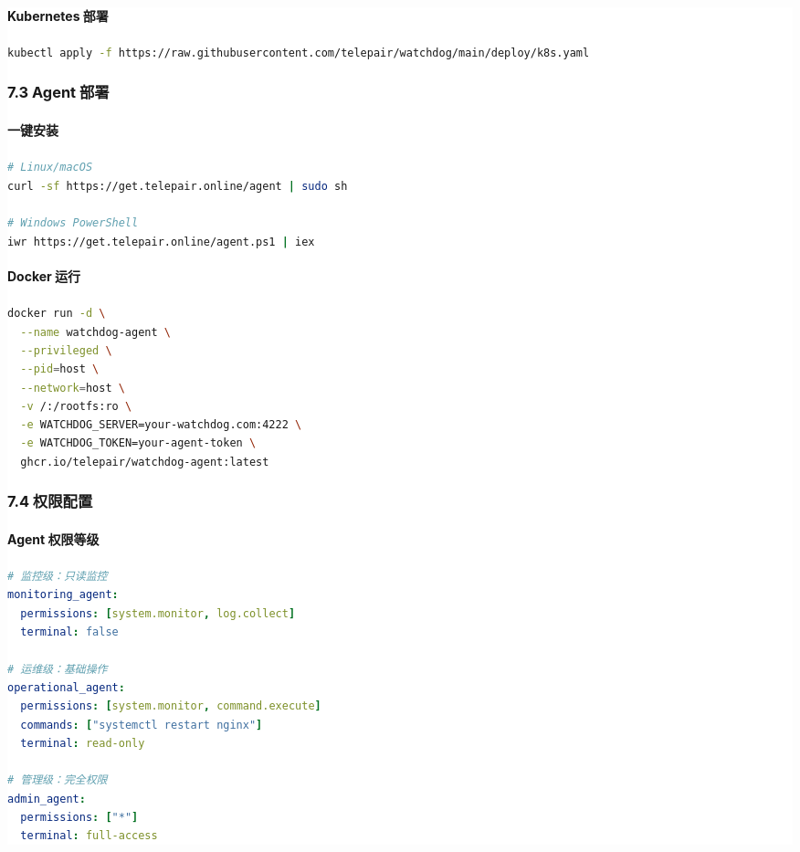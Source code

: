 #### Kubernetes 部署

```bash
kubectl apply -f https://raw.githubusercontent.com/telepair/watchdog/main/deploy/k8s.yaml
```

### 7.3 Agent 部署

#### 一键安装

```bash
# Linux/macOS
curl -sf https://get.telepair.online/agent | sudo sh

# Windows PowerShell
iwr https://get.telepair.online/agent.ps1 | iex
```

#### Docker 运行

```bash
docker run -d \
  --name watchdog-agent \
  --privileged \
  --pid=host \
  --network=host \
  -v /:/rootfs:ro \
  -e WATCHDOG_SERVER=your-watchdog.com:4222 \
  -e WATCHDOG_TOKEN=your-agent-token \
  ghcr.io/telepair/watchdog-agent:latest
```

### 7.4 权限配置

#### Agent 权限等级

```yaml
# 监控级：只读监控
monitoring_agent:
  permissions: [system.monitor, log.collect]
  terminal: false

# 运维级：基础操作
operational_agent:
  permissions: [system.monitor, command.execute]
  commands: ["systemctl restart nginx"]
  terminal: read-only

# 管理级：完全权限
admin_agent:
  permissions: ["*"]
  terminal: full-access
```
